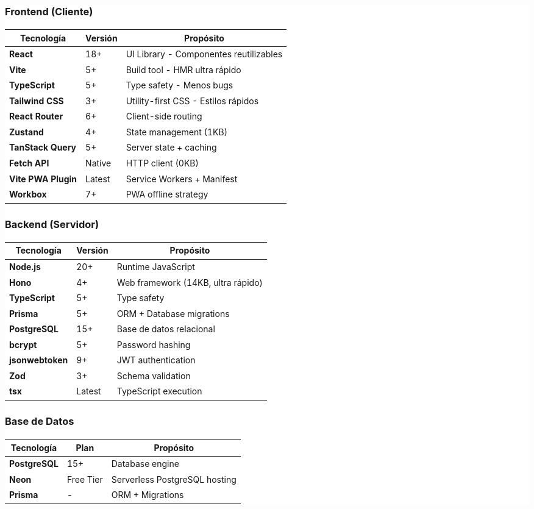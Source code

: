 ### Frontend (Cliente)

| Tecnología | Versión | Propósito |
|------------|---------|-----------|
| **React** | 18+ | UI Library - Componentes reutilizables |
| **Vite** | 5+ | Build tool - HMR ultra rápido |
| **TypeScript** | 5+ | Type safety - Menos bugs |
| **Tailwind CSS** | 3+ | Utility-first CSS - Estilos rápidos |
| **React Router** | 6+ | Client-side routing |
| **Zustand** | 4+ | State management (1KB) |
| **TanStack Query** | 5+ | Server state + caching |
| **Fetch API** | Native | HTTP client (0KB) |
| **Vite PWA Plugin** | Latest | Service Workers + Manifest |
| **Workbox** | 7+ | PWA offline strategy |

### Backend (Servidor)

| Tecnología | Versión | Propósito |
|------------|---------|-----------|
| **Node.js** | 20+ | Runtime JavaScript |
| **Hono** | 4+ | Web framework (14KB, ultra rápido) |
| **TypeScript** | 5+ | Type safety |
| **Prisma** | 5+ | ORM + Database migrations |
| **PostgreSQL** | 15+ | Base de datos relacional |
| **bcrypt** | 5+ | Password hashing |
| **jsonwebtoken** | 9+ | JWT authentication |
| **Zod** | 3+ | Schema validation |
| **tsx** | Latest | TypeScript execution |

### Base de Datos

| Tecnología | Plan | Propósito |
|------------|------|-----------|
| **PostgreSQL** | 15+ | Database engine |
| **Neon** | Free Tier | Serverless PostgreSQL hosting |
| **Prisma** | - | ORM + Migrations |
